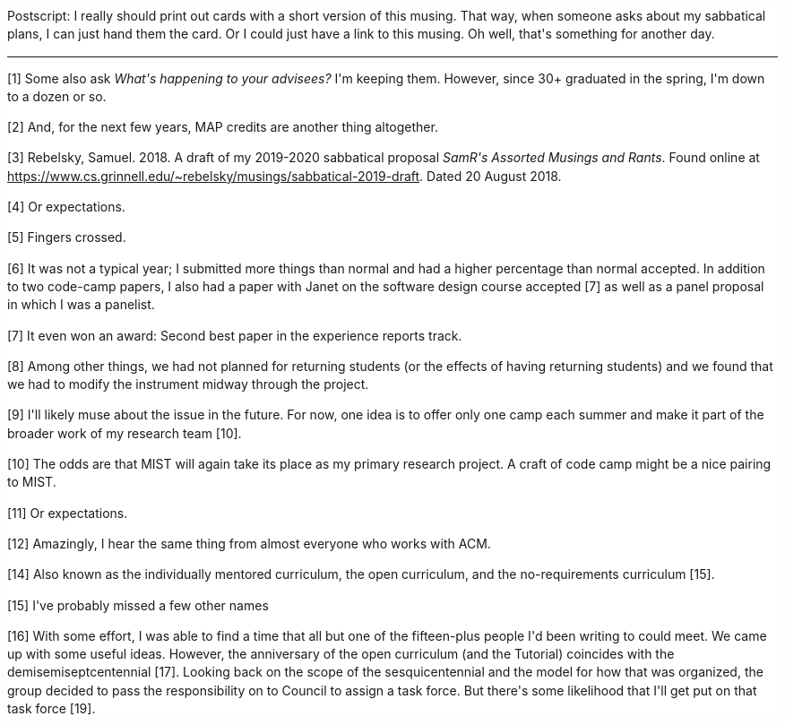 
Postscript: I really should print out cards with a short version of this
musing.  That way, when someone asks about my sabbatical plans, I can 
just hand them the card.  Or I could just have a link to this musing.
Oh well, that's something for another day.

---

[1] Some also ask _What's happening to your advisees?_  I'm keeping them.
However, since 30+ graduated in the spring, I'm down to a dozen or so.

[2] And, for the next few years, MAP credits are another thing altogether.

[3] Rebelsky, Samuel.  2018.  A draft of my 2019-2020 sabbatical proposal
_SamR's Assorted Musings and Rants_.  Found online at <https://www.cs.grinnell.edu/~rebelsky/musings/sabbatical-2019-draft>.  Dated 20 August 2018.

[4] Or expectations.

[5] Fingers crossed.

[6] It was not a typical year; I submitted more things than normal and
had a higher percentage than normal accepted.  In addition to two
code-camp papers, I also had a paper with Janet on the software design
course accepted [7] as well as a panel proposal in which I was a panelist.

[7] It even won an award: Second best paper in the experience reports
track.

[8] Among other things, we had not planned for returning students (or
the effects of having returning students) and we found that we had to
modify the instrument midway through the project.

[9] I'll likely muse about the issue in the future.  For now, one idea
is to offer only one camp each summer and make it part of the broader
work of my research team [10].

[10] The odds are that MIST will again take its place as my primary
research project.  A craft of code camp might be a nice pairing to MIST.

[11] Or expectations.

[12] Amazingly, I hear the same thing from almost everyone who works
with ACM.

[14] Also known as the individually mentored curriculum, the open curriculum,
and the no-requirements curriculum [15].  

[15] I've probably missed a few other names

[16] With some effort, I was able to find a time that all but one of
the fifteen-plus people I'd been writing to could meet.  We came up
with some useful ideas. However, the anniversary of the open curriculum
(and the Tutorial) coincides with the demisemiseptcentennial [17]. Looking
back on the scope of the sesquicentennial and the model for how that was
organized, the group decided to pass the responsibility on to Council to
assign a task force.  But there's some likelihood that I'll get put on
that task force [19].
